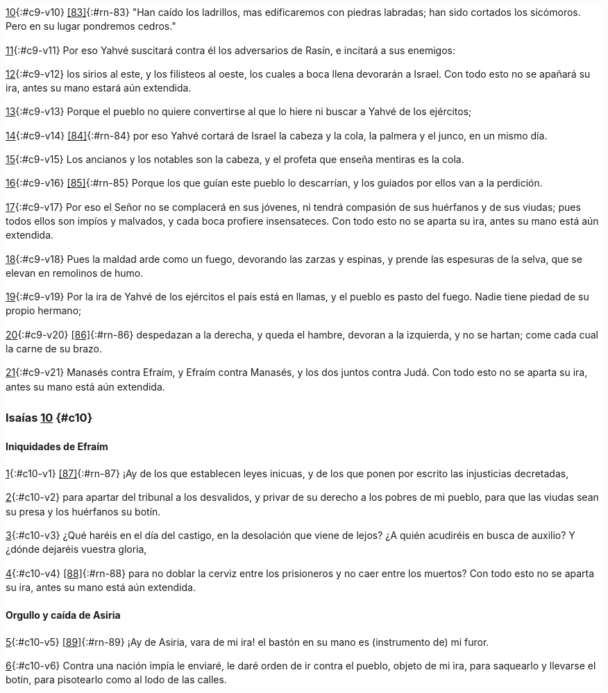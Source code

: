 [10](#c9-v10){:#c9-v10} [[83]](#n-83){:#rn-83} "Han caído los ladrillos, mas edificaremos con piedras labradas; han sido cortados los sicómoros. Pero en su lugar pondremos cedros."

[11](#c9-v11){:#c9-v11} Por eso Yahvé suscitará contra él los adversarios de Rasín, e incitará a sus enemigos:

[12](#c9-v12){:#c9-v12} los sirios al este, y los filisteos al oeste, los cuales a boca llena devorarán a Israel. Con todo esto no se apañará su ira, antes su mano estará aún extendida.

[13](#c9-v13){:#c9-v13} Porque el pueblo no quiere convertirse al que lo hiere ni buscar a Yahvé de los ejércitos;

[14](#c9-v14){:#c9-v14} [[84]](#n-84){:#rn-84} por eso Yahvé cortará de Israel la cabeza y la cola, la palmera y el junco, en un mismo día.

[15](#c9-v15){:#c9-v15} Los ancianos y los notables son la cabeza, y el profeta que enseña mentiras es la cola.

[16](#c9-v16){:#c9-v16} [[85]](#n-85){:#rn-85} Porque los que guían este pueblo lo descarrían, y los guiados por ellos van a la perdición.

[17](#c9-v17){:#c9-v17} Por eso el Señor no se complacerá en sus jóvenes, ni tendrá compasión de sus huérfanos y de sus viudas; pues todos ellos son impíos y malvados, y cada boca profiere insensateces. Con todo esto no se aparta su ira, antes su mano está aún extendida.

[18](#c9-v18){:#c9-v18} Pues la maldad arde como un fuego, devorando las zarzas y espinas, y prende las espesuras de la selva, que se elevan en remolinos de humo.

[19](#c9-v19){:#c9-v19} Por la ira de Yahvé de los ejércitos el país está en llamas, y el pueblo es pasto del fuego. Nadie tiene piedad de su propio hermano;

[20](#c9-v20){:#c9-v20} [[86]](#n-86){:#rn-86} despedazan a la derecha, y queda el hambre, devoran a la izquierda, y no se hartan; come cada cual la carne de su brazo.

[21](#c9-v21){:#c9-v21} Manasés contra Efraím, y Efraím contra Manasés, y los dos juntos contra Judá. Con todo esto no se aparta su ira, antes su mano está aún extendida. 

### Isaías [10](#c10) {#c10}

#### Iniquidades de Efraím

[1](#c10-v1){:#c10-v1} [[87]](#n-87){:#rn-87} ¡Ay de los que establecen leyes inicuas, y de los que ponen por escrito las injusticias decretadas,

[2](#c10-v2){:#c10-v2} para apartar del tribunal a los desvalidos, y privar de su derecho a los pobres de mi pueblo, para que las viudas sean su presa y los huérfanos su botín.

[3](#c10-v3){:#c10-v3} ¿Qué haréis en el día del castigo, en la desolación que viene de lejos? ¿A quién acudiréis en busca de auxilio? Y ¿dónde dejaréis vuestra gloria,

[4](#c10-v4){:#c10-v4} [[88]](#n-88){:#rn-88} para no doblar la cerviz entre los prisioneros y no caer entre los muertos? Con todo esto no se aparta su ira, antes su mano está aún extendida.

#### Orgullo y caída de Asiria

[5](#c10-v5){:#c10-v5} [[89]](#n-89){:#rn-89} ¡Ay de Asiria, vara de mi ira! el bastón en su mano es (instrumento de) mi furor.

[6](#c10-v6){:#c10-v6} Contra una nación impía le enviaré, le daré orden de ir contra el pueblo, objeto de mi ira, para saquearlo y llevarse el botín, para pisotearlo como al lodo de las calles.
